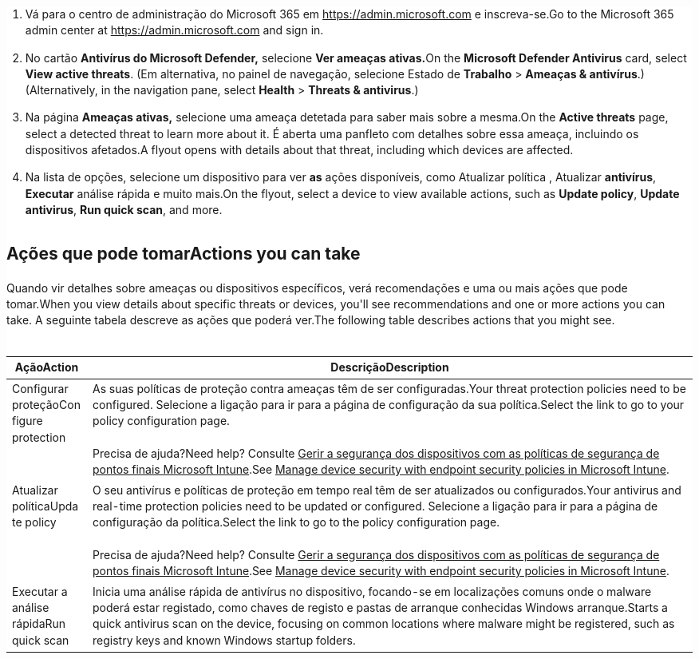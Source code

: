 1. <span data-ttu-id="a785e-134">Vá para o centro de administração do Microsoft 365 em <a href="https://go.microsoft.com/fwlink/p/?linkid=2024339" target="_blank">https://admin.microsoft.com</a> e inscreva-se.</span><span class="sxs-lookup"><span data-stu-id="a785e-134">Go to the Microsoft 365 admin center at <a href="https://go.microsoft.com/fwlink/p/?linkid=2024339" target="_blank">https://admin.microsoft.com</a> and sign in.</span></span>

2. <span data-ttu-id="a785e-135">No cartão **Antivírus do Microsoft Defender,** selecione **Ver ameaças ativas.**</span><span class="sxs-lookup"><span data-stu-id="a785e-135">On the **Microsoft Defender Antivirus** card, select **View active threats**.</span></span> <span data-ttu-id="a785e-136">(Em alternativa, no painel de navegação, selecione Estado de **Trabalho**  >  **Ameaças & antivírus**.)</span><span class="sxs-lookup"><span data-stu-id="a785e-136">(Alternatively, in the navigation pane, select **Health** > **Threats & antivirus**.)</span></span>

3. <span data-ttu-id="a785e-137">Na página **Ameaças ativas,** selecione uma ameaça detetada para saber mais sobre a mesma.</span><span class="sxs-lookup"><span data-stu-id="a785e-137">On the **Active threats** page, select a detected threat to learn more about it.</span></span> <span data-ttu-id="a785e-138">É aberta uma panfleto com detalhes sobre essa ameaça, incluindo os dispositivos afetados.</span><span class="sxs-lookup"><span data-stu-id="a785e-138">A flyout opens with details about that threat, including which devices are affected.</span></span>

4. <span data-ttu-id="a785e-139">Na lista de opções, selecione um dispositivo para ver **as** ações disponíveis, como Atualizar política , Atualizar **antivírus**, **Executar** análise rápida e muito mais.</span><span class="sxs-lookup"><span data-stu-id="a785e-139">On the flyout, select a device to view available actions, such as **Update policy**, **Update antivirus**, **Run quick scan**, and more.</span></span>

## <a name="actions-you-can-take"></a><span data-ttu-id="a785e-140">Ações que pode tomar</span><span class="sxs-lookup"><span data-stu-id="a785e-140">Actions you can take</span></span>

<span data-ttu-id="a785e-141">Quando vir detalhes sobre ameaças ou dispositivos específicos, verá recomendações e uma ou mais ações que pode tomar.</span><span class="sxs-lookup"><span data-stu-id="a785e-141">When you view details about specific threats or devices, you'll see recommendations and one or more actions you can take.</span></span> <span data-ttu-id="a785e-142">A seguinte tabela descreve as ações que poderá ver.</span><span class="sxs-lookup"><span data-stu-id="a785e-142">The following table describes actions that you might see.</span></span><br><br>

| <span data-ttu-id="a785e-143">Ação</span><span class="sxs-lookup"><span data-stu-id="a785e-143">Action</span></span> | <span data-ttu-id="a785e-144">Descrição</span><span class="sxs-lookup"><span data-stu-id="a785e-144">Description</span></span> |
|--|--|
| <span data-ttu-id="a785e-145">Configurar proteção</span><span class="sxs-lookup"><span data-stu-id="a785e-145">Configure protection</span></span> | <span data-ttu-id="a785e-146">As suas políticas de proteção contra ameaças têm de ser configuradas.</span><span class="sxs-lookup"><span data-stu-id="a785e-146">Your threat protection policies need to be configured.</span></span> <span data-ttu-id="a785e-147">Selecione a ligação para ir para a página de configuração da sua política.</span><span class="sxs-lookup"><span data-stu-id="a785e-147">Select the link to go to your policy configuration page.</span></span><br><br><span data-ttu-id="a785e-148">Precisa de ajuda?</span><span class="sxs-lookup"><span data-stu-id="a785e-148">Need help?</span></span> <span data-ttu-id="a785e-149">Consulte [Gerir a segurança dos dispositivos com as políticas de segurança de pontos finais Microsoft Intune](/mem/intune/protect/endpoint-security-policy).</span><span class="sxs-lookup"><span data-stu-id="a785e-149">See [Manage device security with endpoint security policies in Microsoft Intune](/mem/intune/protect/endpoint-security-policy).</span></span> |
| <span data-ttu-id="a785e-150">Atualizar política</span><span class="sxs-lookup"><span data-stu-id="a785e-150">Update policy</span></span> | <span data-ttu-id="a785e-151">O seu antivírus e políticas de proteção em tempo real têm de ser atualizados ou configurados.</span><span class="sxs-lookup"><span data-stu-id="a785e-151">Your antivirus and real-time protection policies need to be updated or configured.</span></span> <span data-ttu-id="a785e-152">Selecione a ligação para ir para a página de configuração da política.</span><span class="sxs-lookup"><span data-stu-id="a785e-152">Select the link to go to the policy configuration page.</span></span><br><br><span data-ttu-id="a785e-153">Precisa de ajuda?</span><span class="sxs-lookup"><span data-stu-id="a785e-153">Need help?</span></span> <span data-ttu-id="a785e-154">Consulte [Gerir a segurança dos dispositivos com as políticas de segurança de pontos finais Microsoft Intune](/mem/intune/protect/endpoint-security-policy).</span><span class="sxs-lookup"><span data-stu-id="a785e-154">See [Manage device security with endpoint security policies in Microsoft Intune](/mem/intune/protect/endpoint-security-policy).</span></span> |
| <span data-ttu-id="a785e-155">Executar a análise rápida</span><span class="sxs-lookup"><span data-stu-id="a785e-155">Run quick scan</span></span> | <span data-ttu-id="a785e-156">Inicia uma análise rápida de antivírus no dispositivo, focando-se em localizações comuns onde o malware poderá estar registado, como chaves de registo e pastas de arranque conhecidas Windows arranque.</span><span class="sxs-lookup"><span data-stu-id="a785e-156">Starts a quick antivirus scan on the device, focusing on common locations where malware might be registered, such as registry keys and known Windows startup folders.</span></span> |